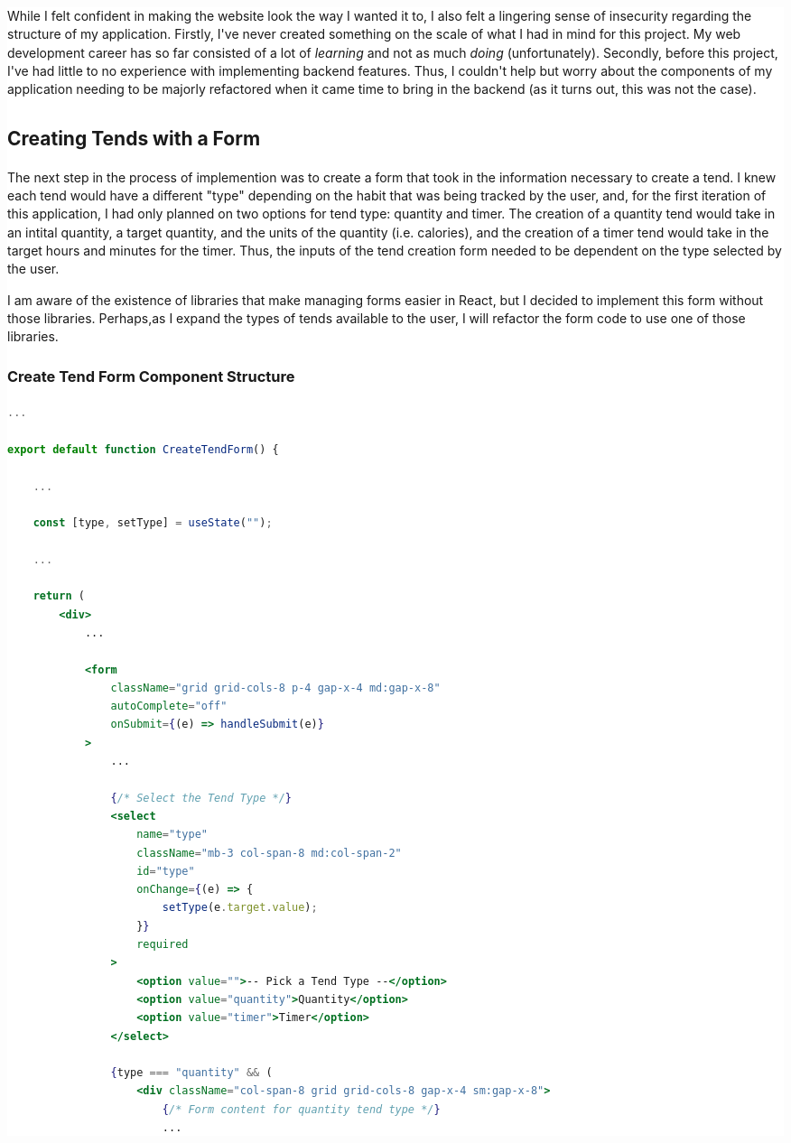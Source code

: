 While I felt confident in making the website look the way I wanted it to, I also felt a lingering sense of insecurity regarding the structure of my application. Firstly, I've never created something on the scale of what I had in mind for this project. My web development career has so far consisted of a lot of *learning* and not as much *doing* (unfortunately). Secondly, before this project, I've had little to no experience with implementing backend features. Thus, I couldn't help but worry about the components of my application needing to be majorly refactored when it came time to bring in the backend (as it turns out, this was not the case).

## Creating Tends with a Form

The next step in the process of implemention was to create a form that took in the information necessary to create a tend. I knew each tend would have a different "type" depending on the habit that was being tracked by the user, and, for the first iteration of this application, I had only planned on two options for tend type: quantity and timer. The creation of a quantity tend would take in an intital quantity, a target quantity, and the units of the quantity (i.e. calories), and the creation of a timer tend would take in the target hours and minutes for the timer. Thus, the inputs of the tend creation form needed to be dependent on the type selected by the user. 

I am aware of the existence of libraries that make managing forms easier in React, but I decided to implement this form without those libraries. Perhaps,as I expand the types of tends available to the user, I will refactor the form code to use one of those libraries.

### Create Tend Form Component Structure
```jsx
...

export default function CreateTendForm() {

    ...

    const [type, setType] = useState("");

    ...

    return (
        <div>
            ...

            <form
                className="grid grid-cols-8 p-4 gap-x-4 md:gap-x-8"
                autoComplete="off"
                onSubmit={(e) => handleSubmit(e)}
            >
                ...

                {/* Select the Tend Type */}
                <select
                    name="type"
                    className="mb-3 col-span-8 md:col-span-2"
                    id="type"
                    onChange={(e) => {
                        setType(e.target.value);
                    }}
                    required
                >
                    <option value="">-- Pick a Tend Type --</option>
                    <option value="quantity">Quantity</option>
                    <option value="timer">Timer</option>
                </select>
                
                {type === "quantity" && (
                    <div className="col-span-8 grid grid-cols-8 gap-x-4 sm:gap-x-8">
                        {/* Form content for quantity tend type */}
                        ...
```